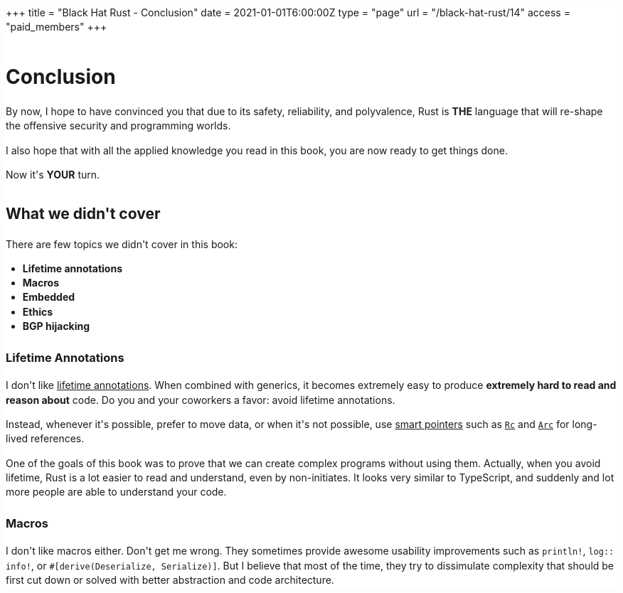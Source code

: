 +++
title = "Black Hat Rust - Conclusion"
date = 2021-01-01T6:00:00Z
type = "page"
url = "/black-hat-rust/14"
access = "paid_members"
+++

# Conclusion

By now, I hope to have convinced you that due to its safety, reliability, and polyvalence, Rust is **THE** language that will re-shape the offensive security and programming worlds.

I also hope that with all the applied knowledge you read in this book, you are now ready to get things done.

Now it's **YOUR** turn.


## What we didn't cover

There are few topics we didn't cover in this book:

* **Lifetime annotations**
* **Macros**
* **Embedded**
* **Ethics**
* **BGP hijacking**



### Lifetime Annotations

I don't like [lifetime annotations](https://doc.rust-lang.org/book/ch10-03-lifetime-syntax.html). When combined with generics, it becomes extremely easy to produce **extremely hard to read and reason about** code. Do you and your coworkers a favor: avoid lifetime annotations.

Instead, whenever it's possible, prefer to move data, or when it's not possible, use [smart pointers](https://doc.rust-lang.org/book/ch15-00-smart-pointers.html) such as [`Rc`](https://doc.rust-lang.org/std/rc/struct.Rc.html) and [`Arc`](https://doc.rust-lang.org/std/sync/struct.Arc.html) for long-lived references.

One of the goals of this book was to prove that we can create complex programs without using them. Actually, when you avoid lifetime, Rust is a lot easier to read and understand, even by non-initiates. It looks very similar to TypeScript, and suddenly and lot more people are able to understand your code.


### Macros

I don't like macros either. Don't get me wrong. They sometimes provide awesome usability improvements such as `println!`, `log::info!`, or `#[derive(Deserialize, Serialize)]`. But I believe that most of the time, they try to dissimulate complexity that should be first cut down or solved with better abstraction and code architecture.
